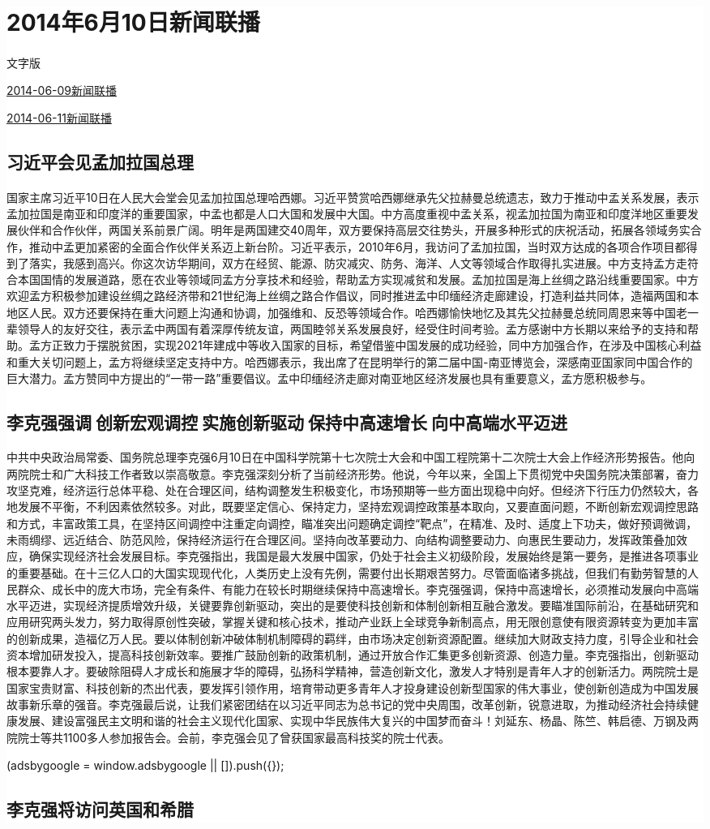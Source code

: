 







# 2014年6月10日新闻联播
 文字版








[2014-06-09新闻联播](/xinwenlianbo/20140609)


[2014-06-11新闻联播](/xinwenlianbo/20140611)





## 习近平会见孟加拉国总理


国家主席习近平10日在人民大会堂会见孟加拉国总理哈西娜。习近平赞赏哈西娜继承先父拉赫曼总统遗志，致力于推动中孟关系发展，表示孟加拉国是南亚和印度洋的重要国家，中孟也都是人口大国和发展中大国。中方高度重视中孟关系，视孟加拉国为南亚和印度洋地区重要发展伙伴和合作伙伴，两国关系前景广阔。明年是两国建交40周年，双方要保持高层交往势头，开展多种形式的庆祝活动，拓展各领域务实合作，推动中孟更加紧密的全面合作伙伴关系迈上新台阶。习近平表示，2010年6月，我访问了孟加拉国，当时双方达成的各项合作项目都得到了落实，我感到高兴。你这次访华期间，双方在经贸、能源、防灾减灾、防务、海洋、人文等领域合作取得扎实进展。中方支持孟方走符合本国国情的发展道路，愿在农业等领域同孟方分享技术和经验，帮助孟方实现减贫和发展。孟加拉国是海上丝绸之路沿线重要国家。中方欢迎孟方积极参加建设丝绸之路经济带和21世纪海上丝绸之路合作倡议，同时推进孟中印缅经济走廊建设，打造利益共同体，造福两国和本地区人民。双方还要保持在重大问题上沟通和协调，加强维和、反恐等领域合作。哈西娜愉快地忆及其先父拉赫曼总统同周恩来等中国老一辈领导人的友好交往，表示孟中两国有着深厚传统友谊，两国睦邻关系发展良好，经受住时间考验。孟方感谢中方长期以来给予的支持和帮助。孟方正致力于摆脱贫困，实现2021年建成中等收入国家的目标，希望借鉴中国发展的成功经验，同中方加强合作，在涉及中国核心利益和重大关切问题上，孟方将继续坚定支持中方。哈西娜表示，我出席了在昆明举行的第二届中国-南亚博览会，深感南亚国家同中国合作的巨大潜力。孟方赞同中方提出的“一带一路”重要倡议。孟中印缅经济走廊对南亚地区经济发展也具有重要意义，孟方愿积极参与。


## 李克强强调 创新宏观调控 实施创新驱动 保持中高速增长 向中高端水平迈进


中共中央政治局常委、国务院总理李克强6月10日在中国科学院第十七次院士大会和中国工程院第十二次院士大会上作经济形势报告。他向两院院士和广大科技工作者致以崇高敬意。李克强深刻分析了当前经济形势。他说，今年以来，全国上下贯彻党中央国务院决策部署，奋力攻坚克难，经济运行总体平稳、处在合理区间，结构调整发生积极变化，市场预期等一些方面出现稳中向好。但经济下行压力仍然较大，各地发展不平衡，不利因素依然较多。对此，既要坚定信心、保持定力，坚持宏观调控政策基本取向，又要直面问题，不断创新宏观调控思路和方式，丰富政策工具，在坚持区间调控中注重定向调控，瞄准突出问题确定调控“靶点”，在精准、及时、适度上下功夫，做好预调微调，未雨绸缪、远近结合、防范风险，保持经济运行在合理区间。坚持向改革要动力、向结构调整要动力、向惠民生要动力，发挥政策叠加效应，确保实现经济社会发展目标。李克强指出，我国是最大发展中国家，仍处于社会主义初级阶段，发展始终是第一要务，是推进各项事业的重要基础。在十三亿人口的大国实现现代化，人类历史上没有先例，需要付出长期艰苦努力。尽管面临诸多挑战，但我们有勤劳智慧的人民群众、成长中的庞大市场，完全有条件、有能力在较长时期继续保持中高速增长。李克强强调，保持中高速增长，必须推动发展向中高端水平迈进，实现经济提质增效升级，关键要靠创新驱动，突出的是要使科技创新和体制创新相互融合激发。要瞄准国际前沿，在基础研究和应用研究两头发力，努力取得原创性突破，掌握关键和核心技术，推动产业跃上全球竞争新制高点，用无限创意使有限资源转变为更加丰富的创新成果，造福亿万人民。要以体制创新冲破体制机制障碍的羁绊，由市场决定创新资源配置。继续加大财政支持力度，引导企业和社会资本增加研发投入，提高科技创新效率。要推广鼓励创新的政策机制，通过开放合作汇集更多创新资源、创造力量。李克强指出，创新驱动根本要靠人才。要破除阻碍人才成长和施展才华的障碍，弘扬科学精神，营造创新文化，激发人才特别是青年人才的创新活力。两院院士是国家宝贵财富、科技创新的杰出代表，要发挥引领作用，培育带动更多青年人才投身建设创新型国家的伟大事业，使创新创造成为中国发展故事新乐章的强音。李克强最后说，让我们紧密团结在以习近平同志为总书记的党中央周围，改革创新，锐意进取，为推动经济社会持续健康发展、建设富强民主文明和谐的社会主义现代化国家、实现中华民族伟大复兴的中国梦而奋斗！刘延东、杨晶、陈竺、韩启德、万钢及两院院士等共1100多人参加报告会。会前，李克强会见了曾获国家最高科技奖的院士代表。





 (adsbygoogle = window.adsbygoogle || []).push({});

 
## 李克强将访问英国和希腊
